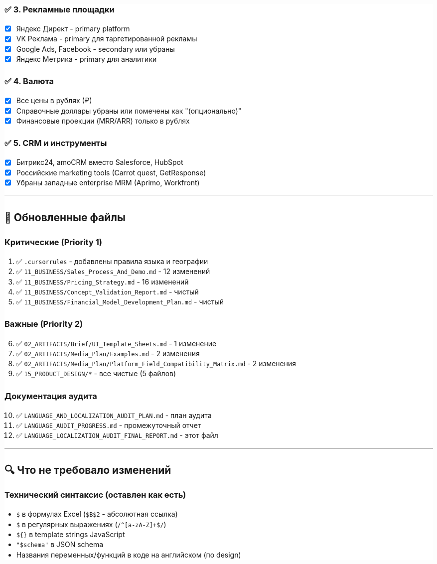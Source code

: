 ### ✅ 3. Рекламные площадки
- [x] Яндекс Директ - primary platform
- [x] VK Реклама - primary для таргетированной рекламы
- [x] Google Ads, Facebook - secondary или убраны
- [x] Яндекс Метрика - primary для аналитики

### ✅ 4. Валюта
- [x] Все цены в рублях (₽)
- [x] Справочные доллары убраны или помечены как "(опционально)"
- [x] Финансовые проекции (MRR/ARR) только в рублях

### ✅ 5. CRM и инструменты
- [x] Битрикс24, amoCRM вместо Salesforce, HubSpot
- [x] Российские marketing tools (Carrot quest, GetResponse)
- [x] Убраны западные enterprise MRM (Aprimo, Workfront)

---

## 📁 Обновленные файлы

### Критические (Priority 1)
1. ✅ `.cursorrules` - добавлены правила языка и географии
2. ✅ `11_BUSINESS/Sales_Process_And_Demo.md` - 12 изменений
3. ✅ `11_BUSINESS/Pricing_Strategy.md` - 16 изменений
4. ✅ `11_BUSINESS/Concept_Validation_Report.md` - чистый
5. ✅ `11_BUSINESS/Financial_Model_Development_Plan.md` - чистый

### Важные (Priority 2)
6. ✅ `02_ARTIFACTS/Brief/UI_Template_Sheets.md` - 1 изменение
7. ✅ `02_ARTIFACTS/Media_Plan/Examples.md` - 2 изменения
8. ✅ `02_ARTIFACTS/Media_Plan/Platform_Field_Compatibility_Matrix.md` - 2 изменения
9. ✅ `15_PRODUCT_DESIGN/*` - все чистые (5 файлов)

### Документация аудита
10. ✅ `LANGUAGE_AND_LOCALIZATION_AUDIT_PLAN.md` - план аудита
11. ✅ `LANGUAGE_AUDIT_PROGRESS.md` - промежуточный отчет
12. ✅ `LANGUAGE_LOCALIZATION_AUDIT_FINAL_REPORT.md` - этот файл

---

## 🔍 Что не требовало изменений

### Технический синтаксис (оставлен как есть)
- `$` в формулах Excel (`$B$2` - абсолютная ссылка)
- `$` в регулярных выражениях (`/^[a-zA-Z]+$/`)
- `${}` в template strings JavaScript
- `"$schema"` в JSON schema
- Названия переменных/функций в коде на английском (по design)
